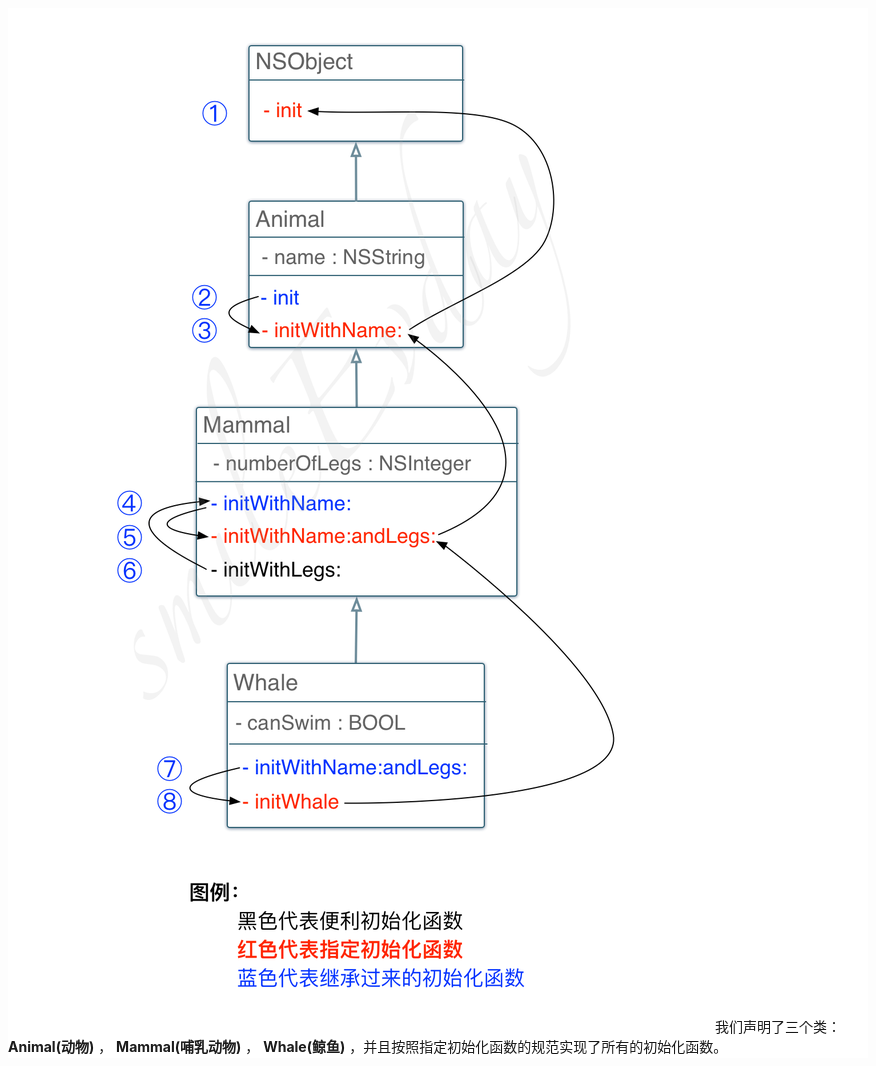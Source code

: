 ![](./imgs/o_invoke_map.png)
我们声明了三个类： **Animal(动物)** ， **Mammal(哺乳动物)** ， **Whale(鲸鱼)** ，并且按照指定初始化函数的规范实现了所有的初始化函数。
